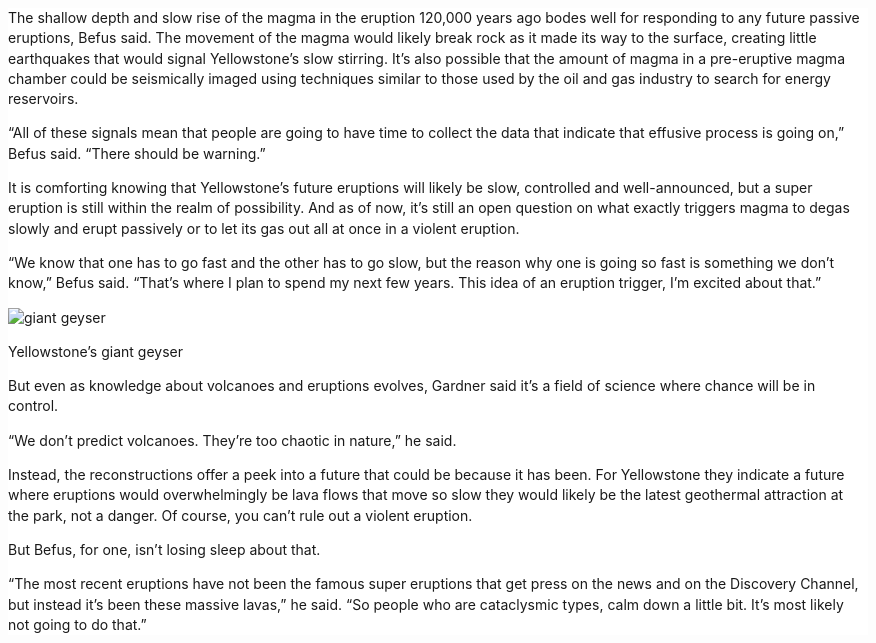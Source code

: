 The shallow depth and slow rise of the magma in the erup­tion 120,000 years ago bodes well for responding to any future passive eruptions, Befus said. The movement of the magma would likely break rock as it made its way to the surface, creating little earthquakes that would signal Yellowstone’s slow stirring. It’s also possible that the amount of magma in a pre-eruptive magma chamber could be seismically imaged using techniques similar to those used by the oil and gas industry to search for energy reservoirs.

“All of these signals mean that people are going to have time to collect the data that indicate that effusive process is going on,” Befus said. “There should be warning.”

It is comforting knowing that Yellowstone’s future eruptions will likely be slow, controlled and well-announced, but a super eruption is still within the realm of possibility. And as of now, it’s still an open question on what exactly triggers magma to degas slowly and erupt passively or to let its gas out all at once in a violent eruption.

“We know that one has to go fast and the other has to go slow, but the reason why one is going so fast is something we don’t know,” Befus said. “That’s where I plan to spend my next few years. This idea of an eruption trigger, I’m excited about that.”

![giant geyser](http://research.utexas.edu/showcase/assets/js/fileman/Uploads/VolcanoForensics_giantgeyser.gif)

Yellowstone’s giant geyser

But even as knowledge about volcanoes and eruptions evolves, Gardner said it’s a field of science where chance will be in control.

“We don’t predict volcanoes. They’re too chaotic in nature,” he said.

Instead, the reconstructions offer a peek into a future that could be because it has been. For Yellowstone they indicate a future where eruptions would overwhelmingly be lava flows that move so slow they would likely be the latest geothermal attraction at the park, not a danger. Of course, you can’t rule out a violent eruption.

But Befus, for one, isn’t losing sleep about that.

“The most recent eruptions have not been the famous super eruptions that get press on the news and on the Discovery Channel, but instead it’s been these massive lavas,” he said. “So people who are cataclysmic types, calm down a little bit. It’s most likely not going to do that.”